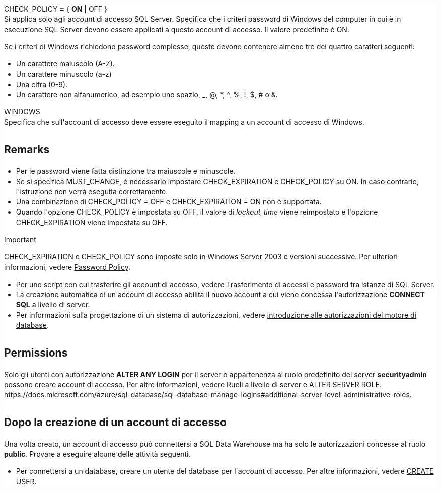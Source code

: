 CHECK_POLICY **=** { **ON** | OFF }  
Si applica solo agli account di accesso SQL Server. Specifica che i criteri password di Windows del computer in cui è in esecuzione SQL Server devono essere applicati a questo account di accesso. Il valore predefinito è ON. 
  
Se i criteri di Windows richiedono password complesse, queste devono contenere almeno tre dei quattro caratteri seguenti:  
  
- Un carattere maiuscolo (A-Z). 
- Un carattere minuscolo (a-z) 
- Una cifra (0-9). 
- Un carattere non alfanumerico, ad esempio uno spazio, _, @, *, ^, %, !, $, # o &. 
  
WINDOWS  
Specifica che sull'account di accesso deve essere eseguito il mapping a un account di accesso di Windows. 
  
## <a name="remarks"></a>Remarks  
- Per le password viene fatta distinzione tra maiuscole e minuscole.
- Se si specifica MUST_CHANGE, è necessario impostare CHECK_EXPIRATION e CHECK_POLICY su ON. In caso contrario, l'istruzione non verrà eseguita correttamente.
- Una combinazione di CHECK_POLICY = OFF e CHECK_EXPIRATION = ON non è supportata.
- Quando l'opzione CHECK_POLICY è impostata su OFF, il valore di *lockout_time* viene reimpostato e l'opzione CHECK_EXPIRATION viene impostata su OFF. 
  
> [!IMPORTANT]  
>  CHECK_EXPIRATION e CHECK_POLICY sono imposte solo in Windows Server 2003 e versioni successive. Per ulteriori informazioni, vedere [Password Policy](../../relational-databases/security/password-policy.md). 
  
- Per uno script con cui trasferire gli account di accesso, vedere [Trasferimento di accessi e password tra istanze di SQL Server](http://support.microsoft.com/kb/918992).
- La creazione automatica di un account di accesso abilita il nuovo account a cui viene concessa l'autorizzazione **CONNECT SQL** a livello di server. 
- Per informazioni sulla progettazione di un sistema di autorizzazioni, vedere [Introduzione alle autorizzazioni del motore di database](../../relational-databases/security/authentication-access/getting-started-with-database-engine-permissions.md).

## <a name="permissions"></a>Permissions  
Solo gli utenti con autorizzazione **ALTER ANY LOGIN** per il server o appartenenza al ruolo predefinito del server **securityadmin** possono creare account di accesso. Per altre informazioni, vedere [Ruoli a livello di server](https://docs.microsoft.com/azure/sql-database/sql-database-manage-logins#groups-and-roles) e [ALTER SERVER ROLE](../../t-sql/statements/alter-server-role-transact-sql.md). https://docs.microsoft.com/azure/sql-database/sql-database-manage-logins#additional-server-level-administrative-roles.
  
## <a name="after-creating-a-login"></a>Dopo la creazione di un account di accesso  
Una volta creato, un account di accesso può connettersi a SQL Data Warehouse ma ha solo le autorizzazioni concesse al ruolo **public**. Provare a eseguire alcune delle attività seguenti. 
  
 - Per connettersi a un database, creare un utente del database per l'account di accesso. Per altre informazioni, vedere [CREATE USER](../../t-sql/statements/create-user-transact-sql.md). 
  